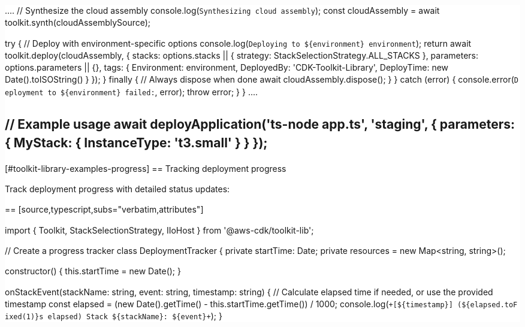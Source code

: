 ....
// Synthesize the cloud assembly
console.log(`Synthesizing cloud assembly`);
const cloudAssembly = await toolkit.synth(cloudAssemblySource);

try {
  // Deploy with environment-specific options
  console.log(`Deploying to ${environment} environment`);
  return await toolkit.deploy(cloudAssembly, {
    stacks: options.stacks || { strategy: StackSelectionStrategy.ALL_STACKS },
    parameters: options.parameters || {},
    tags: {
      Environment: environment,
      DeployedBy: 'CDK-Toolkit-Library',
      DeployTime: new Date().toISOString()
    }
  });
} finally {
  // Always dispose when done
  await cloudAssembly.dispose();
}   } catch (error) {
console.error(`Deployment to ${environment} failed:`, error);
throw error;   } }
....

// Example usage
await deployApplication('ts-node app.ts', 'staging', {
  parameters: {
    MyStack: {
      InstanceType: 't3.small'
    }
  }
});
---

[#toolkit-library-examples-progress]
== Tracking deployment progress

Track deployment progress with detailed status updates:

== [source,typescript,subs="verbatim,attributes"]

import { Toolkit, StackSelectionStrategy, IIoHost } from '@aws-cdk/toolkit-lib';

// Create a progress tracker
class DeploymentTracker {
  private startTime: Date;
  private resources = new Map<string, string>();

constructor() {
    this.startTime = new Date();
  }

onStackEvent(stackName: string, event: string, timestamp: string) {
    // Calculate elapsed time if needed, or use the provided timestamp
    const elapsed = (new Date().getTime() - this.startTime.getTime()) / 1000;
    console.log(`+[${timestamp}] (${elapsed.toFixed(1)}s elapsed) Stack ${stackName}: ${event}+`);
  }
